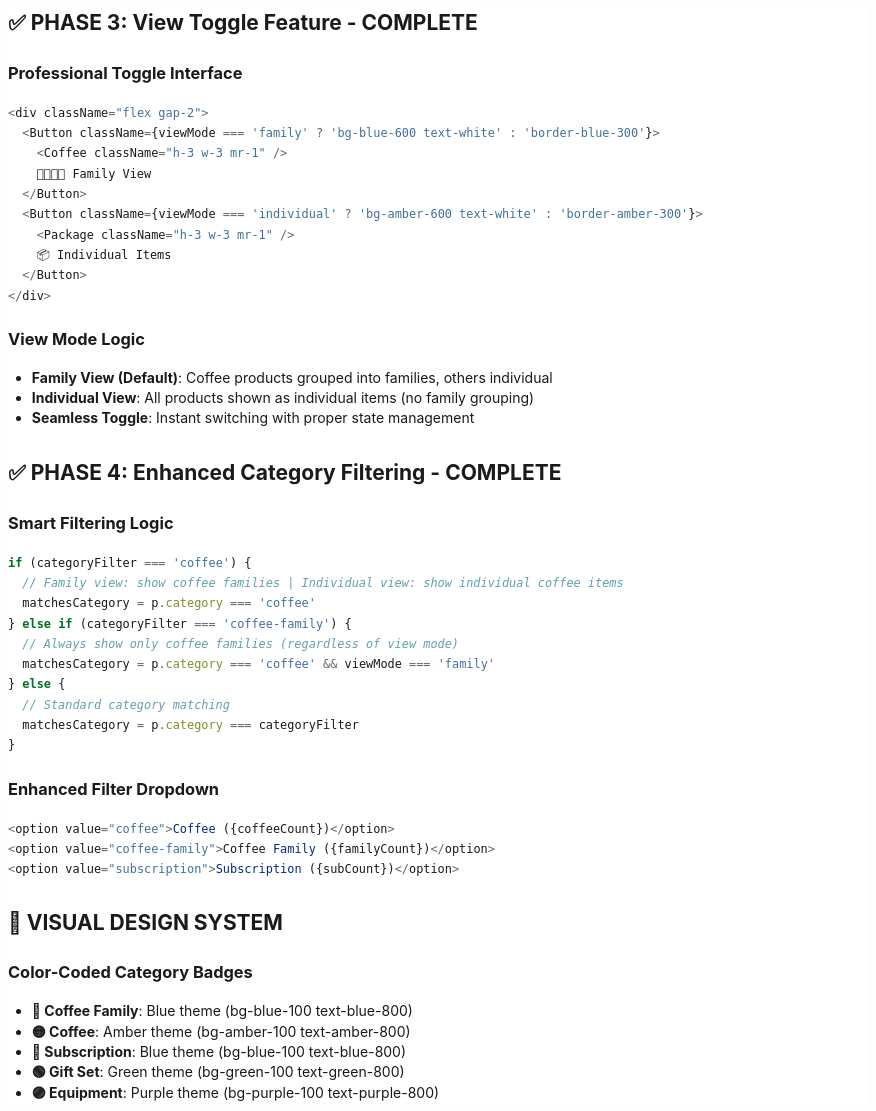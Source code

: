 ## ✅ PHASE 3: View Toggle Feature - COMPLETE

### Professional Toggle Interface
```typescript
<div className="flex gap-2">
  <Button className={viewMode === 'family' ? 'bg-blue-600 text-white' : 'border-blue-300'}>
    <Coffee className="h-3 w-3 mr-1" />
    👨‍👩‍👧‍👦 Family View
  </Button>
  <Button className={viewMode === 'individual' ? 'bg-amber-600 text-white' : 'border-amber-300'}>
    <Package className="h-3 w-3 mr-1" />
    📦 Individual Items
  </Button>
</div>
```

### View Mode Logic
- **Family View (Default)**: Coffee products grouped into families, others individual
- **Individual View**: All products shown as individual items (no family grouping)
- **Seamless Toggle**: Instant switching with proper state management

## ✅ PHASE 4: Enhanced Category Filtering - COMPLETE

### Smart Filtering Logic
```typescript
if (categoryFilter === 'coffee') {
  // Family view: show coffee families | Individual view: show individual coffee items
  matchesCategory = p.category === 'coffee'
} else if (categoryFilter === 'coffee-family') {
  // Always show only coffee families (regardless of view mode)
  matchesCategory = p.category === 'coffee' && viewMode === 'family'
} else {
  // Standard category matching
  matchesCategory = p.category === categoryFilter
}
```

### Enhanced Filter Dropdown
```typescript
<option value="coffee">Coffee ({coffeeCount})</option>
<option value="coffee-family">Coffee Family ({familyCount})</option>
<option value="subscription">Subscription ({subCount})</option>
```

## 🎨 VISUAL DESIGN SYSTEM

### Color-Coded Category Badges
- **🔵 Coffee Family**: Blue theme (bg-blue-100 text-blue-800)
- **🟡 Coffee**: Amber theme (bg-amber-100 text-amber-800) 
- **🔵 Subscription**: Blue theme (bg-blue-100 text-blue-800)
- **🟢 Gift Set**: Green theme (bg-green-100 text-green-800)
- **🟣 Equipment**: Purple theme (bg-purple-100 text-purple-800)
